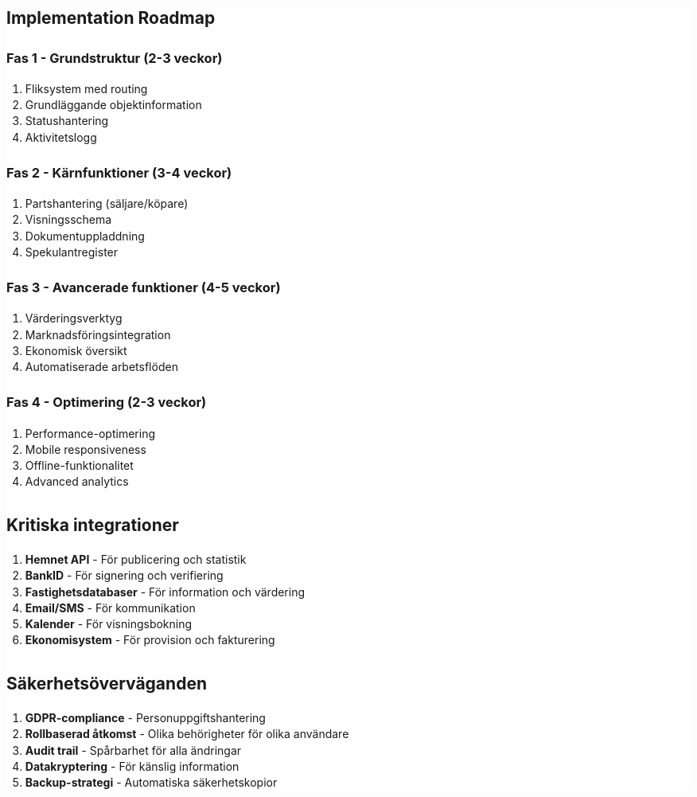 ## Implementation Roadmap

### Fas 1 - Grundstruktur (2-3 veckor)
1. Fliksystem med routing
2. Grundläggande objektinformation
3. Statushantering
4. Aktivitetslogg

### Fas 2 - Kärnfunktioner (3-4 veckor)
1. Partshantering (säljare/köpare)
2. Visningsschema
3. Dokumentuppladdning
4. Spekulantregister

### Fas 3 - Avancerade funktioner (4-5 veckor)
1. Värderingsverktyg
2. Marknadsföringsintegration
3. Ekonomisk översikt
4. Automatiserade arbetsflöden

### Fas 4 - Optimering (2-3 veckor)
1. Performance-optimering
2. Mobile responsiveness
3. Offline-funktionalitet
4. Advanced analytics

## Kritiska integrationer

1. **Hemnet API** - För publicering och statistik
2. **BankID** - För signering och verifiering
3. **Fastighetsdatabaser** - För information och värdering
4. **Email/SMS** - För kommunikation
5. **Kalender** - För visningsbokning
6. **Ekonomisystem** - För provision och fakturering

## Säkerhetsöverväganden

1. **GDPR-compliance** - Personuppgiftshantering
2. **Rollbaserad åtkomst** - Olika behörigheter för olika användare
3. **Audit trail** - Spårbarhet för alla ändringar
4. **Datakryptering** - För känslig information
5. **Backup-strategi** - Automatiska säkerhetskopior